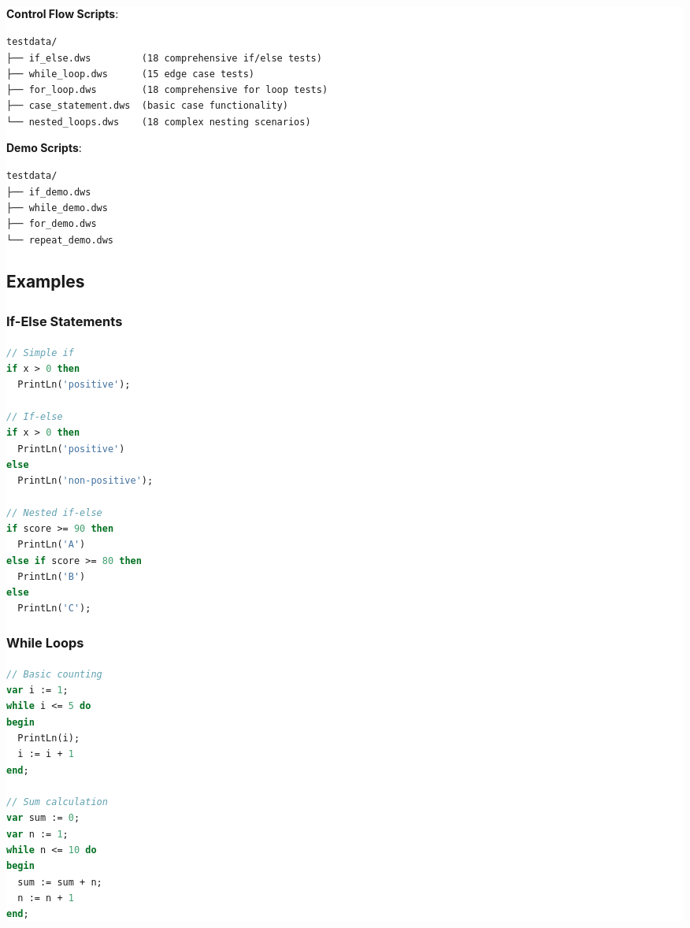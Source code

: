 **Control Flow Scripts**:

```text
testdata/
├── if_else.dws         (18 comprehensive if/else tests)
├── while_loop.dws      (15 edge case tests)
├── for_loop.dws        (18 comprehensive for loop tests)
├── case_statement.dws  (basic case functionality)
└── nested_loops.dws    (18 complex nesting scenarios)
```

**Demo Scripts**:

```text
testdata/
├── if_demo.dws
├── while_demo.dws
├── for_demo.dws
└── repeat_demo.dws
```

## Examples

### If-Else Statements

```pascal
// Simple if
if x > 0 then
  PrintLn('positive');

// If-else
if x > 0 then
  PrintLn('positive')
else
  PrintLn('non-positive');

// Nested if-else
if score >= 90 then
  PrintLn('A')
else if score >= 80 then
  PrintLn('B')
else
  PrintLn('C');
```

### While Loops

```pascal
// Basic counting
var i := 1;
while i <= 5 do
begin
  PrintLn(i);
  i := i + 1
end;

// Sum calculation
var sum := 0;
var n := 1;
while n <= 10 do
begin
  sum := sum + n;
  n := n + 1
end;
```
